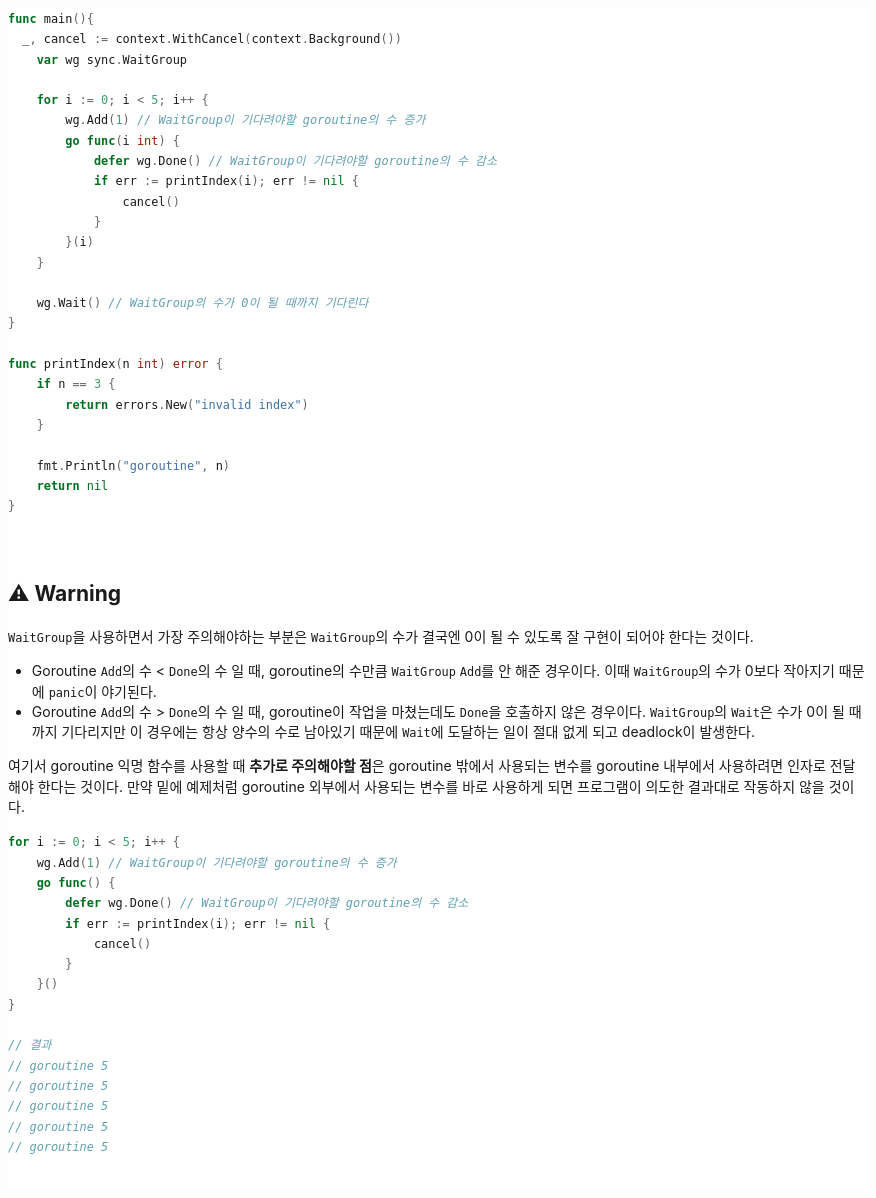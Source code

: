 ```go
func main(){
  _, cancel := context.WithCancel(context.Background())
	var wg sync.WaitGroup

	for i := 0; i < 5; i++ {
		wg.Add(1) // WaitGroup이 기다려야할 goroutine의 수 증가
		go func(i int) {
			defer wg.Done() // WaitGroup이 기다려야할 goroutine의 수 감소
			if err := printIndex(i); err != nil {
				cancel()
			}
		}(i)
	}

	wg.Wait() // WaitGroup의 수가 0이 될 때까지 기다린다
}

func printIndex(n int) error {
	if n == 3 {
		return errors.New("invalid index")
	}

	fmt.Println("goroutine", n)
	return nil
}
```
<br/>


## ⚠️ Warning

`WaitGroup`을 사용하면서 가장 주의해야하는 부분은 `WaitGroup`의 수가 결국엔 0이 될 수 있도록 잘 구현이 되어야 한다는 것이다. 

- Goroutine `Add`의 수 < `Done`의 수 일 때, goroutine의 수만큼 `WaitGroup` `Add`를  안 해준 경우이다. 이때 `WaitGroup`의 수가 0보다 작아지기 때문에 `panic`이 야기된다.
- Goroutine `Add`의 수 > `Done`의 수 일 때,  goroutine이 작업을 마쳤는데도 `Done`을 호출하지 않은 경우이다. `WaitGroup`의 `Wait`은 수가 0이 될 때까지 기다리지만 이 경우에는 항상 양수의 수로 남아있기 때문에 `Wait`에 도달하는 일이 절대 없게 되고 deadlock이 발생한다.

여기서 goroutine 익명 함수를 사용할 때 **추가로 주의해야할 점**은 goroutine 밖에서 사용되는 변수를 goroutine 내부에서 사용하려면 인자로 전달해야 한다는 것이다. 만약 밑에 예제처럼 goroutine 외부에서 사용되는 변수를 바로 사용하게 되면 프로그램이 의도한 결과대로 작동하지 않을 것이다.

```go
for i := 0; i < 5; i++ {
	wg.Add(1) // WaitGroup이 기다려야할 goroutine의 수 증가
	go func() {
		defer wg.Done() // WaitGroup이 기다려야할 goroutine의 수 감소
		if err := printIndex(i); err != nil {
			cancel()
		}
	}()
}

// 결과
// goroutine 5
// goroutine 5
// goroutine 5
// goroutine 5
// goroutine 5
```
<br/>
